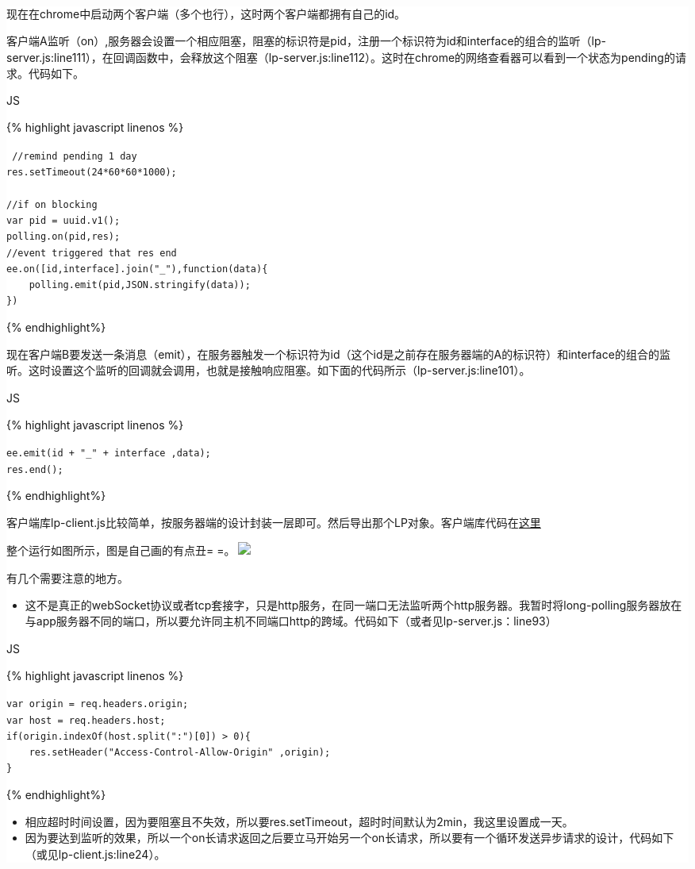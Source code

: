 现在在chrome中启动两个客户端（多个也行），这时两个客户端都拥有自己的id。

客户端A监听（on）,服务器会设置一个相应阻塞，阻塞的标识符是pid，注册一个标识符为id和interface的组合的监听（lp-server.js:line111），在回调函数中，会释放这个阻塞（lp-server.js:line112）。这时在chrome的网络查看器可以看到一个状态为pending的请求。代码如下。


<div class="highlighter-header">JS</div>

{% highlight javascript linenos %}

     //remind pending 1 day
    res.setTimeout(24*60*60*1000);

    //if on blocking
    var pid = uuid.v1();
    polling.on(pid,res);
    //event triggered that res end
    ee.on([id,interface].join("_"),function(data){
        polling.emit(pid,JSON.stringify(data));
    })

{% endhighlight%}

现在客户端B要发送一条消息（emit），在服务器触发一个标识符为id（这个id是之前存在服务器端的A的标识符）和interface的组合的监听。这时设置这个监听的回调就会调用，也就是接触响应阻塞。如下面的代码所示（lp-server.js:line101）。


<div class="highlighter-header">JS</div>

{% highlight javascript linenos %}

    ee.emit(id + "_" + interface ,data);
    res.end();

{% endhighlight%}

客户端库lp-client.js比较简单，按服务器端的设计封装一层即可。然后导出那个LP对象。客户端库代码在[这里](https://github.com/shaomingquan/long-polling/blob/rebuild/lp-client.js)

整个运行如图所示，图是自己画的有点丑= =。
![](http://i3.tietuku.com/27f018603bad3a47.png)

有几个需要注意的地方。

- 这不是真正的webSocket协议或者tcp套接字，只是http服务，在同一端口无法监听两个http服务器。我暂时将long-polling服务器放在与app服务器不同的端口，所以要允许同主机不同端口http的跨域。代码如下（或者见lp-server.js：line93）

<div class="highlighter-header">JS</div>

{% highlight javascript linenos %}

    var origin = req.headers.origin;
    var host = req.headers.host;
    if(origin.indexOf(host.split(":")[0]) > 0){
        res.setHeader("Access-Control-Allow-Origin" ,origin);
    }

{% endhighlight%}

- 相应超时时间设置，因为要阻塞且不失效，所以要res.setTimeout，超时时间默认为2min，我这里设置成一天。
- 因为要达到监听的效果，所以一个on长请求返回之后要立马开始另一个on长请求，所以要有一个循环发送异步请求的设计，代码如下（或见lp-client.js:line24）。
